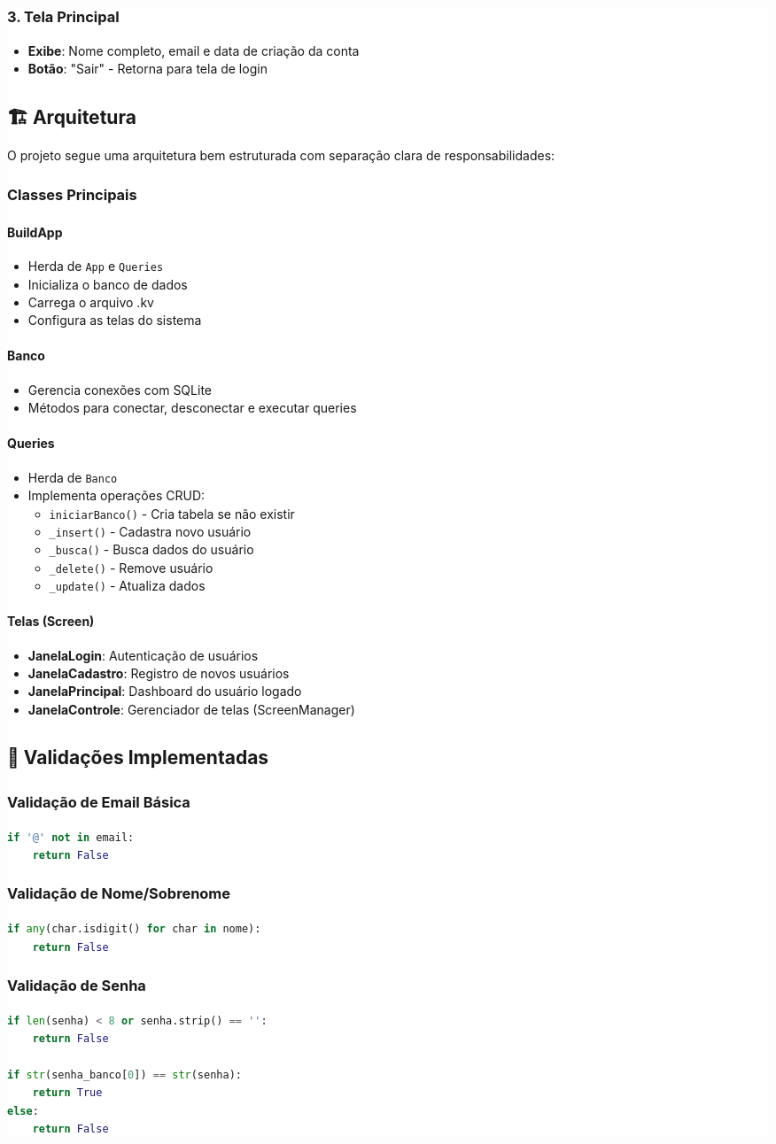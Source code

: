 ### 3. Tela Principal
- **Exibe**: Nome completo, email e data de criação da conta
- **Botão**: "Sair" - Retorna para tela de login

## 🏗️ Arquitetura

O projeto segue uma arquitetura bem estruturada com separação clara de responsabilidades:

### Classes Principais

#### BuildApp
- Herda de `App` e `Queries`
- Inicializa o banco de dados
- Carrega o arquivo .kv
- Configura as telas do sistema

#### Banco
- Gerencia conexões com SQLite
- Métodos para conectar, desconectar e executar queries

#### Queries
- Herda de `Banco`
- Implementa operações CRUD:
  - `iniciarBanco()` - Cria tabela se não existir
  - `_insert()` - Cadastra novo usuário
  - `_busca()` - Busca dados do usuário
  - `_delete()` - Remove usuário
  - `_update()` - Atualiza dados

#### Telas (Screen)
- **JanelaLogin**: Autenticação de usuários
- **JanelaCadastro**: Registro de novos usuários  
- **JanelaPrincipal**: Dashboard do usuário logado
- **JanelaControle**: Gerenciador de telas (ScreenManager)

## 🔐 Validações Implementadas

### Validação de Email Básica
```python
if '@' not in email:
    return False
```

### Validação de Nome/Sobrenome
```python
if any(char.isdigit() for char in nome):
    return False
```

### Validação de Senha
```python
if len(senha) < 8 or senha.strip() == '':
    return False

if str(senha_banco[0]) == str(senha):
    return True
else:
    return False
```
